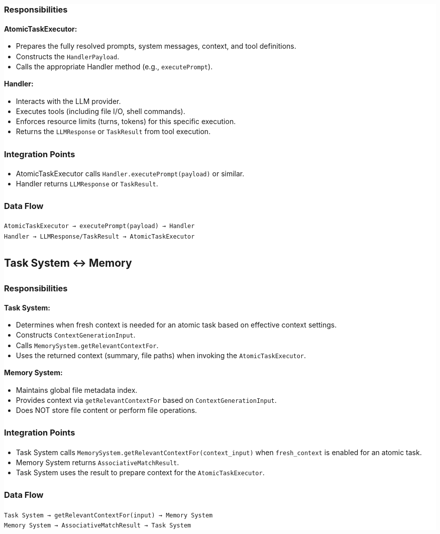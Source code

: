 ### Responsibilities

**AtomicTaskExecutor:**
- Prepares the fully resolved prompts, system messages, context, and tool definitions.
- Constructs the `HandlerPayload`.
- Calls the appropriate Handler method (e.g., `executePrompt`).

**Handler:**
- Interacts with the LLM provider.
- Executes tools (including file I/O, shell commands).
- Enforces resource limits (turns, tokens) for this specific execution.
- Returns the `LLMResponse` or `TaskResult` from tool execution.

### Integration Points

- AtomicTaskExecutor calls `Handler.executePrompt(payload)` or similar.
- Handler returns `LLMResponse` or `TaskResult`.

### Data Flow

```
AtomicTaskExecutor → executePrompt(payload) → Handler
Handler → LLMResponse/TaskResult → AtomicTaskExecutor
```

## Task System ↔ Memory

### Responsibilities
**Task System:**
- Determines when fresh context is needed for an atomic task based on effective context settings.
- Constructs `ContextGenerationInput`.
- Calls `MemorySystem.getRelevantContextFor`.
- Uses the returned context (summary, file paths) when invoking the `AtomicTaskExecutor`.

**Memory System:**
- Maintains global file metadata index.
- Provides context via `getRelevantContextFor` based on `ContextGenerationInput`.
- Does NOT store file content or perform file operations.

### Integration Points

- Task System calls `MemorySystem.getRelevantContextFor(context_input)` when `fresh_context` is enabled for an atomic task.
- Memory System returns `AssociativeMatchResult`.
- Task System uses the result to prepare context for the `AtomicTaskExecutor`.

### Data Flow

```
Task System → getRelevantContextFor(input) → Memory System
Memory System → AssociativeMatchResult → Task System
```
